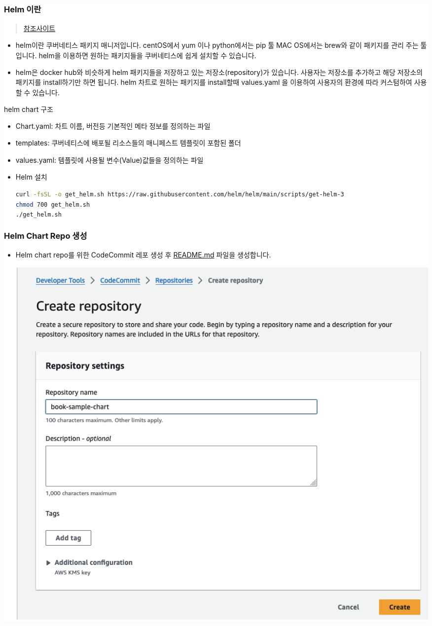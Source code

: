 ### Helm 이란
> [참조사이트](https://helm.sh/ko/docs/)
- helm이란 쿠버네티스 패키지 매니저입니다. centOS에서 yum 이나 python에서는 pip 툴 MAC OS에서는 brew와 같이 패키지를 관리 주는 툴입니다. helm을 이용하면 원하는 패키지들을 쿠버네티스에 쉽게 설치할 수 있습니다. 


- helm은 docker hub와 비슷하게 helm 패키지들을 저장하고 있는 저장소(repository)가 있습니다. 사용자는 저장소를 추가하고 해당 저장소의 패키지를 install하기만 하면 됩니다. helm 차트로 원하는 패키지를 install할때 values.yaml 을 이용하여 사용자의 환경에 따라 커스텀하여 사용할 수 있습니다.


helm chart 구조
- Chart.yaml: 차트 이름, 버전등 기본적인 메타 정보를 정의하는 파일
- templates: 쿠버네티스에 배포될 리소스들의 매니페스트 템플릿이 포함된 폴더
- values.yaml: 템플릿에 사용될 변수(Value)값들을 정의하는 파일

- Helm 설치

  ```bash
  curl -fsSL -o get_helm.sh https://raw.githubusercontent.com/helm/helm/main/scripts/get-helm-3
  chmod 700 get_helm.sh
  ./get_helm.sh
  ```
  
### Helm Chart Repo 생성

- Helm chart repo를 위한 CodeCommit 레포 생성 후 [README.md](http://README.md) 파일을 생성합니다.
  
    ![Untitled](https://github.com/ivy018/book-sample/blob/5fb08578679a1af208959f1fd127e700d5d5ce76/docs/Image/Untitiled%2020.png)